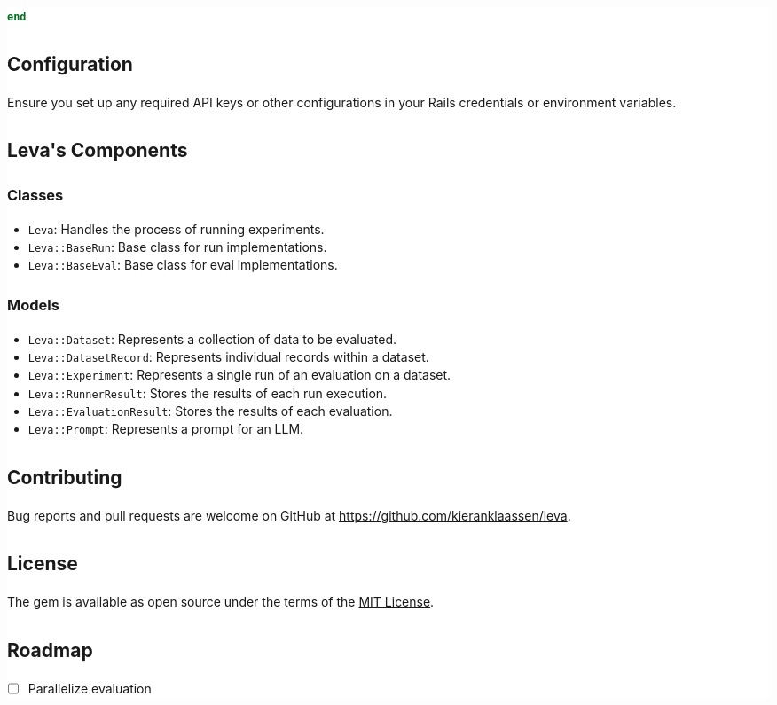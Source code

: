 ```ruby
end
```

## Configuration

Ensure you set up any required API keys or other configurations in your Rails credentials or environment variables.

## Leva's Components

### Classes

- `Leva`: Handles the process of running experiments.
- `Leva::BaseRun`: Base class for run implementations.
- `Leva::BaseEval`: Base class for eval implementations.

### Models

- `Leva::Dataset`: Represents a collection of data to be evaluated.
- `Leva::DatasetRecord`: Represents individual records within a dataset.
- `Leva::Experiment`: Represents a single run of an evaluation on a dataset.
- `Leva::RunnerResult`: Stores the results of each run execution.
- `Leva::EvaluationResult`: Stores the results of each evaluation.
- `Leva::Prompt`: Represents a prompt for an LLM.

## Contributing

Bug reports and pull requests are welcome on GitHub at https://github.com/kieranklaassen/leva.

## License

The gem is available as open source under the terms of the [MIT License](https://opensource.org/licenses/MIT).

## Roadmap

- [ ] Parallelize evaluation
